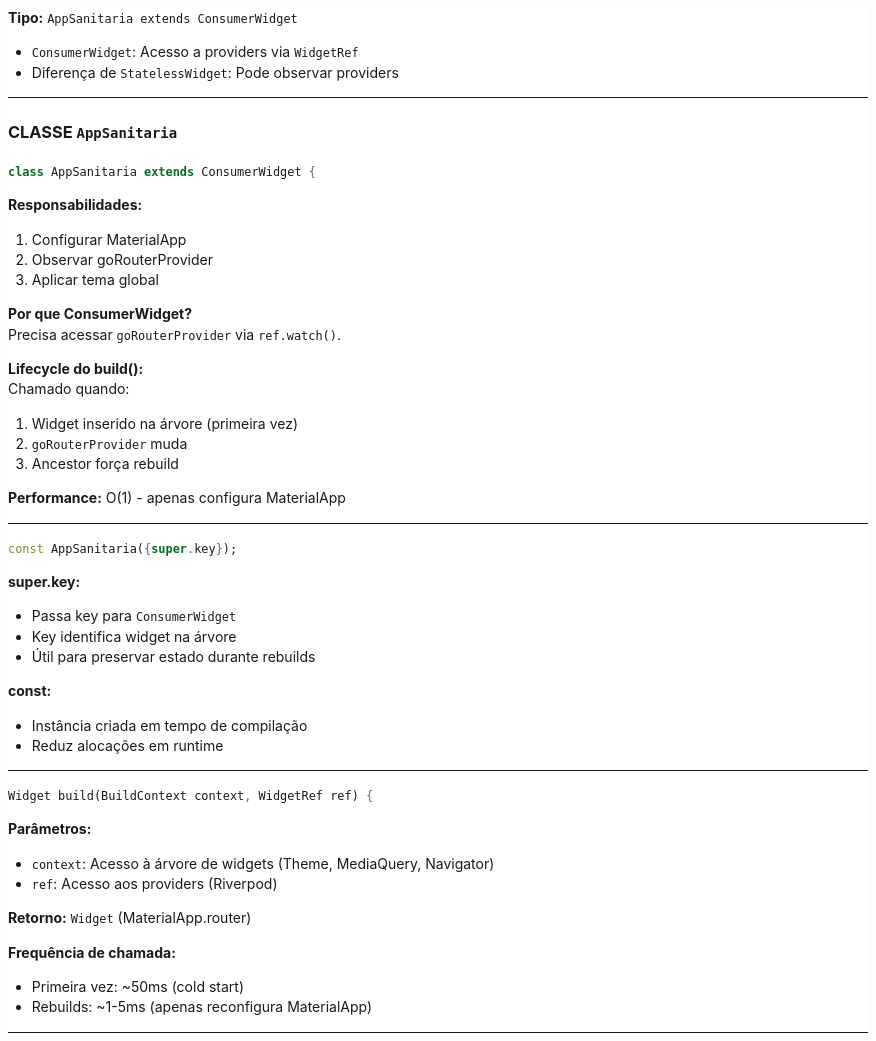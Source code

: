 **Tipo:** `AppSanitaria extends ConsumerWidget`  
- `ConsumerWidget`: Acesso a providers via `WidgetRef`
- Diferença de `StatelessWidget`: Pode observar providers

---

### CLASSE `AppSanitaria`

```dart
class AppSanitaria extends ConsumerWidget {
```
**Responsabilidades:**  
1. Configurar MaterialApp
2. Observar goRouterProvider
3. Aplicar tema global

**Por que ConsumerWidget?**  
Precisa acessar `goRouterProvider` via `ref.watch()`.

**Lifecycle do build():**  
Chamado quando:
1. Widget inserido na árvore (primeira vez)
2. `goRouterProvider` muda
3. Ancestor força rebuild

**Performance:** O(1) - apenas configura MaterialApp

---

```dart
const AppSanitaria({super.key});
```
**super.key:**  
- Passa key para `ConsumerWidget`
- Key identifica widget na árvore
- Útil para preservar estado durante rebuilds

**const:**  
- Instância criada em tempo de compilação
- Reduz alocações em runtime

---

```dart
Widget build(BuildContext context, WidgetRef ref) {
```
**Parâmetros:**  
- `context`: Acesso à árvore de widgets (Theme, MediaQuery, Navigator)
- `ref`: Acesso aos providers (Riverpod)

**Retorno:** `Widget` (MaterialApp.router)

**Frequência de chamada:**  
- Primeira vez: ~50ms (cold start)
- Rebuilds: ~1-5ms (apenas reconfigura MaterialApp)

---
